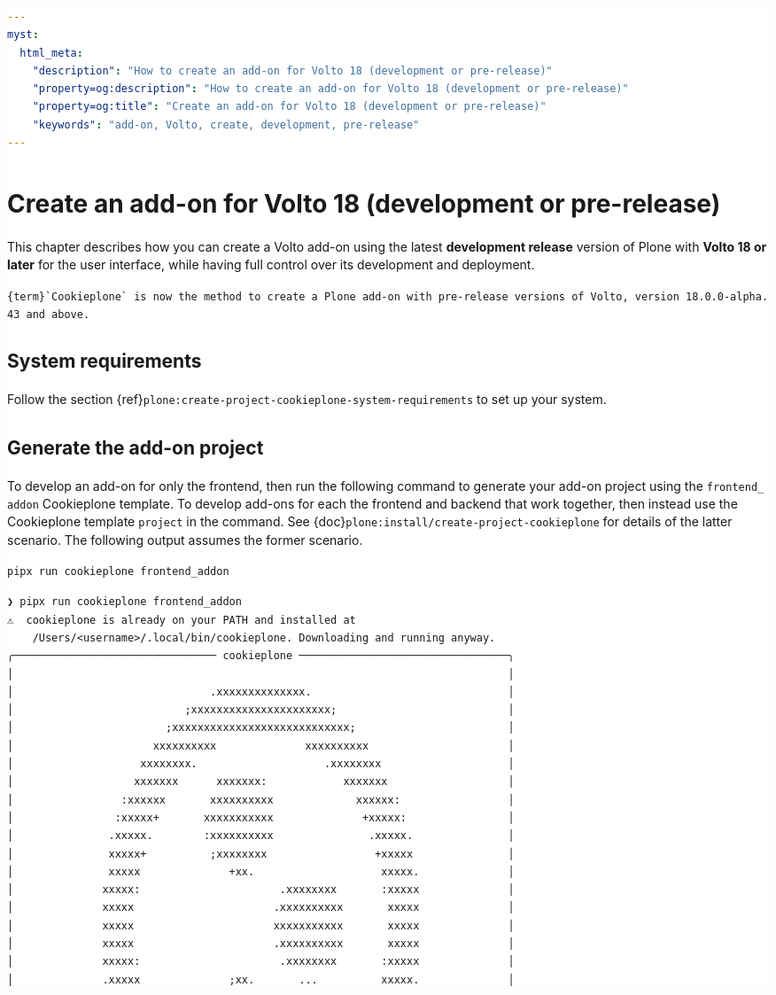 ```yaml
---
myst:
  html_meta:
    "description": "How to create an add-on for Volto 18 (development or pre-release)"
    "property=og:description": "How to create an add-on for Volto 18 (development or pre-release)"
    "property=og:title": "Create an add-on for Volto 18 (development or pre-release)"
    "keywords": "add-on, Volto, create, development, pre-release"
---
```


# Create an add-on for Volto 18 (development or pre-release)

This chapter describes how you can create a Volto add-on using the latest **development release** version of Plone with **Volto 18 or later** for the user interface, while having full control over its development and deployment.

```{versionadded} Volto 18.0.0-alpha.43
{term}`Cookieplone` is now the method to create a Plone add-on with pre-release versions of Volto, version 18.0.0-alpha.43 and above.
```

## System requirements

Follow the section {ref}`plone:create-project-cookieplone-system-requirements` to set up your system.


## Generate the add-on project

To develop an add-on for only the frontend, then run the following command to generate your add-on project using the `frontend_addon` Cookieplone template.
To develop add-ons for each the frontend and backend that work together, then instead use the Cookieplone template `project` in the command.
See {doc}`plone:install/create-project-cookieplone` for details of the latter scenario.
The following output assumes the former scenario.

```shell
pipx run cookieplone frontend_addon
```

```console
❯ pipx run cookieplone frontend_addon
⚠️  cookieplone is already on your PATH and installed at
    /Users/<username>/.local/bin/cookieplone. Downloading and running anyway.
╭──────────────────────────────── cookieplone ─────────────────────────────────╮
│                                                                              │
│                               .xxxxxxxxxxxxxx.                               │
│                           ;xxxxxxxxxxxxxxxxxxxxxx;                           │
│                        ;xxxxxxxxxxxxxxxxxxxxxxxxxxxx;                        │
│                      xxxxxxxxxx              xxxxxxxxxx                      │
│                    xxxxxxxx.                    .xxxxxxxx                    │
│                   xxxxxxx      xxxxxxx:            xxxxxxx                   │
│                 :xxxxxx       xxxxxxxxxx             xxxxxx:                 │
│                :xxxxx+       xxxxxxxxxxx              +xxxxx:                │
│               .xxxxx.        :xxxxxxxxxx               .xxxxx.               │
│               xxxxx+          ;xxxxxxxx                 +xxxxx               │
│               xxxxx              +xx.                    xxxxx.              │
│              xxxxx:                      .xxxxxxxx       :xxxxx              │
│              xxxxx                      .xxxxxxxxxx       xxxxx              │
│              xxxxx                      xxxxxxxxxxx       xxxxx              │
│              xxxxx                      .xxxxxxxxxx       xxxxx              │
│              xxxxx:                      .xxxxxxxx       :xxxxx              │
│              .xxxxx              ;xx.       ...          xxxxx.              │
```